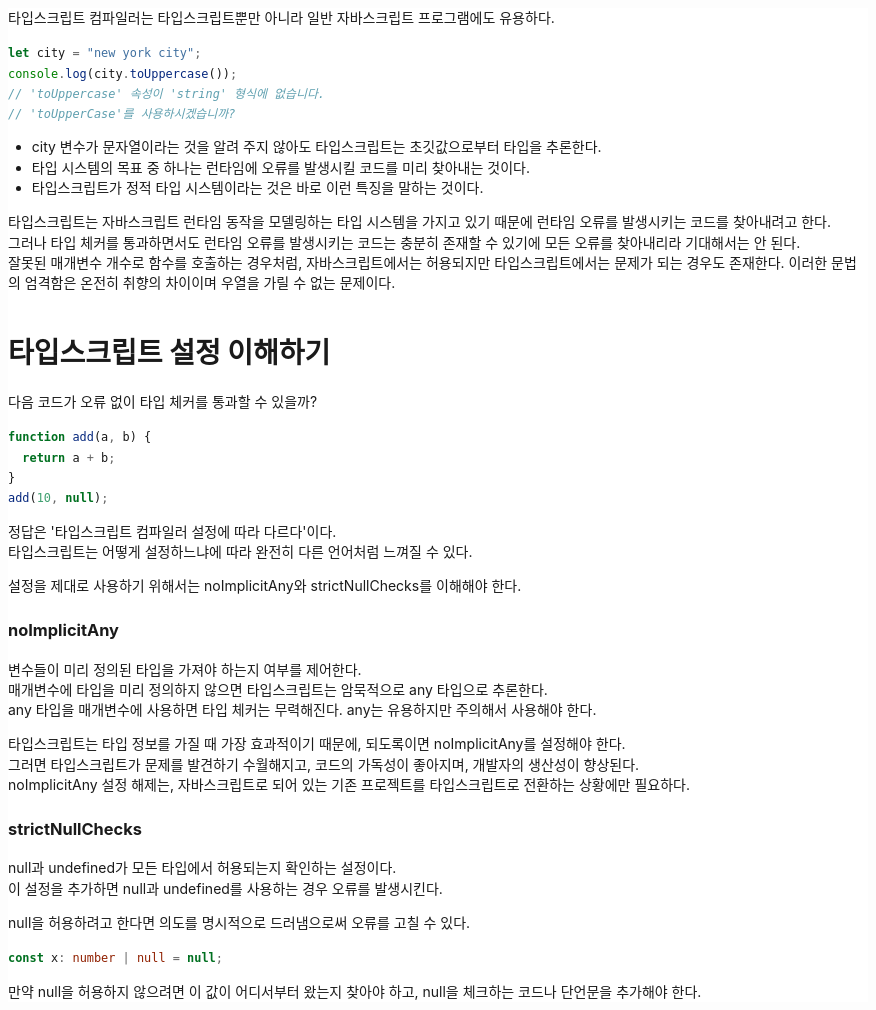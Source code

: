 타입스크립트 컴파일러는 타입스크립트뿐만 아니라 일반 자바스크립트 프로그램에도 유용하다.

```javascript
let city = "new york city";
console.log(city.toUppercase());
// 'toUppercase' 속성이 'string' 형식에 없습니다.
// 'toUpperCase'를 사용하시겠습니까?
```

- city 변수가 문자열이라는 것을 알려 주지 않아도 타입스크립트는 초깃값으로부터 타입을 추론한다.
- 타입 시스템의 목표 중 하나는 런타임에 오류를 발생시킬 코드를 미리 찾아내는 것이다.
- 타입스크립트가 정적 타입 시스템이라는 것은 바로 이런 특징을 말하는 것이다.

타입스크립트는 자바스크립트 런타임 동작을 모델링하는 타입 시스템을 가지고 있기 때문에 런타임 오류를 발생시키는 코드를 찾아내려고 한다.  
그러나 타입 체커를 통과하면서도 런타임 오류를 발생시키는 코드는 충분히 존재할 수 있기에 모든 오류를 찾아내리라 기대해서는 안 된다.  
잘못된 매개변수 개수로 함수를 호출하는 경우처럼, 자바스크립트에서는 허용되지만 타입스크립트에서는 문제가 되는 경우도 존재한다. 이러한 문법의 엄격함은 온전히 취향의 차이이며 우열을 가릴 수 없는 문제이다.

# 타입스크립트 설정 이해하기

다음 코드가 오류 없이 타입 체커를 통과할 수 있을까?

```typescript
function add(a, b) {
  return a + b;
}
add(10, null);
```

정답은 '타입스크립트 컴파일러 설정에 따라 다르다'이다.  
타입스크립트는 어떻게 설정하느냐에 따라 완전히 다른 언어처럼 느껴질 수 있다.

설정을 제대로 사용하기 위해서는 noImplicitAny와 strictNullChecks를 이해해야 한다.

### noImplicitAny

변수들이 미리 정의된 타입을 가져야 하는지 여부를 제어한다.  
매개변수에 타입을 미리 정의하지 않으면 타입스크립트는 암묵적으로 any 타입으로 추론한다.  
any 타입을 매개변수에 사용하면 타입 체커는 무력해진다. any는 유용하지만 주의해서 사용해야 한다.

타입스크립트는 타입 정보를 가질 때 가장 효과적이기 때문에, 되도록이면 noImplicitAny를 설정해야 한다.  
그러면 타입스크립트가 문제를 발견하기 수월해지고, 코드의 가독성이 좋아지며, 개발자의 생산성이 향상된다.  
noImplicitAny 설정 해제는, 자바스크립트로 되어 있는 기존 프로젝트를 타입스크립트로 전환하는 상황에만 필요하다.

### strictNullChecks

null과 undefined가 모든 타입에서 허용되는지 확인하는 설정이다.  
이 설정을 추가하면 null과 undefined를 사용하는 경우 오류를 발생시킨다.

null을 허용하려고 한다면 의도를 명시적으로 드러냄으로써 오류를 고칠 수 있다.

```typescript
const x: number | null = null;
```

만약 null을 허용하지 않으려면 이 값이 어디서부터 왔는지 찾아야 하고, null을 체크하는 코드나 단언문을 추가해야 한다.
